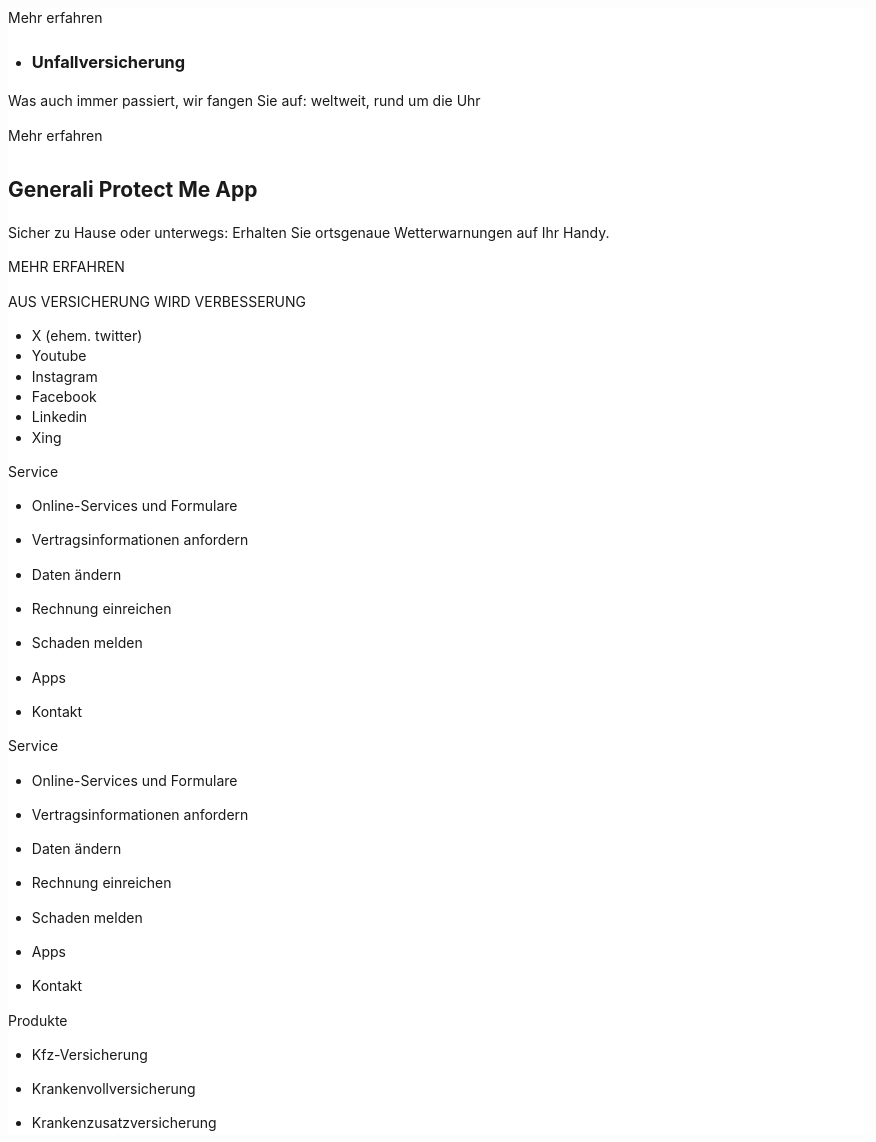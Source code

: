 Mehr erfahren

  * ###  Unfallversicherung 

Was auch immer passiert, wir fangen Sie auf: weltweit, rund um die Uhr

Mehr erfahren

##  Gene­rali Pro­tect Me App

Sicher zu Hause oder unterwegs: Erhalten Sie ortsgenaue Wetterwarnungen auf
Ihr Handy.

MEHR ERFAHREN

AUS VERSICHERUNG WIRD VERBESSERUNG

  * X (ehem. twitter)
  * Youtube
  * Instagram
  * Facebook
  * Linkedin
  * Xing

Service

  * Online-Services und Formulare 

  * Vertragsinformationen anfordern

  * Daten ändern

  * Rechnung einreichen 

  * Schaden melden 

  * Apps 

  * Kontakt 

Service

  * Online-Services und Formulare 

  * Vertragsinformationen anfordern

  * Daten ändern

  * Rechnung einreichen 

  * Schaden melden 

  * Apps 

  * Kontakt 

Produkte

  * Kfz-Versicherung 

  * Krankenvollversicherung 

  * Krankenzusatzversicherung 
